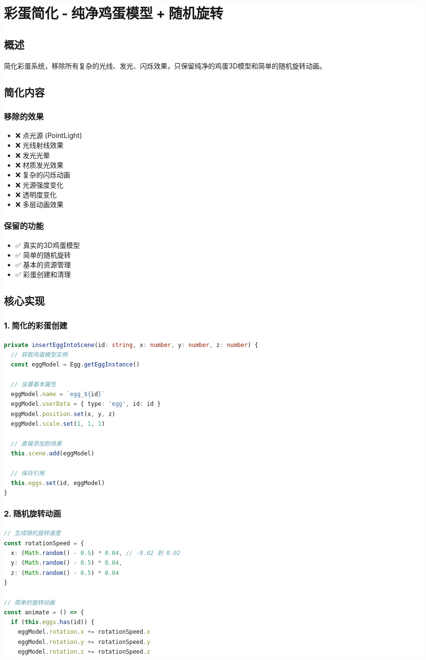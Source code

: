 # 彩蛋简化 - 纯净鸡蛋模型 + 随机旋转

## 概述
简化彩蛋系统，移除所有复杂的光线、发光、闪烁效果，只保留纯净的鸡蛋3D模型和简单的随机旋转动画。

## 简化内容

### 移除的效果
- ❌ 点光源 (PointLight)
- ❌ 光线射线效果
- ❌ 发光光晕
- ❌ 材质发光效果
- ❌ 复杂的闪烁动画
- ❌ 光源强度变化
- ❌ 透明度变化
- ❌ 多层动画效果

### 保留的功能
- ✅ 真实的3D鸡蛋模型
- ✅ 简单的随机旋转
- ✅ 基本的资源管理
- ✅ 彩蛋创建和清理

## 核心实现

### 1. 简化的彩蛋创建
```typescript
private insertEggIntoScene(id: string, x: number, y: number, z: number) {
  // 获取鸡蛋模型实例
  const eggModel = Egg.getEggInstance()
  
  // 设置基本属性
  eggModel.name = `egg_${id}`
  eggModel.userData = { type: 'egg', id: id }
  eggModel.position.set(x, y, z)
  eggModel.scale.set(1, 1, 1)
  
  // 直接添加到场景
  this.scene.add(eggModel)
  
  // 保存引用
  this.eggs.set(id, eggModel)
}
```

### 2. 随机旋转动画
```typescript
// 生成随机旋转速度
const rotationSpeed = {
  x: (Math.random() - 0.5) * 0.04, // -0.02 到 0.02
  y: (Math.random() - 0.5) * 0.04,
  z: (Math.random() - 0.5) * 0.04
}

// 简单的旋转动画
const animate = () => {
  if (this.eggs.has(id)) {
    eggModel.rotation.x += rotationSpeed.x
    eggModel.rotation.y += rotationSpeed.y
    eggModel.rotation.z += rotationSpeed.z
```